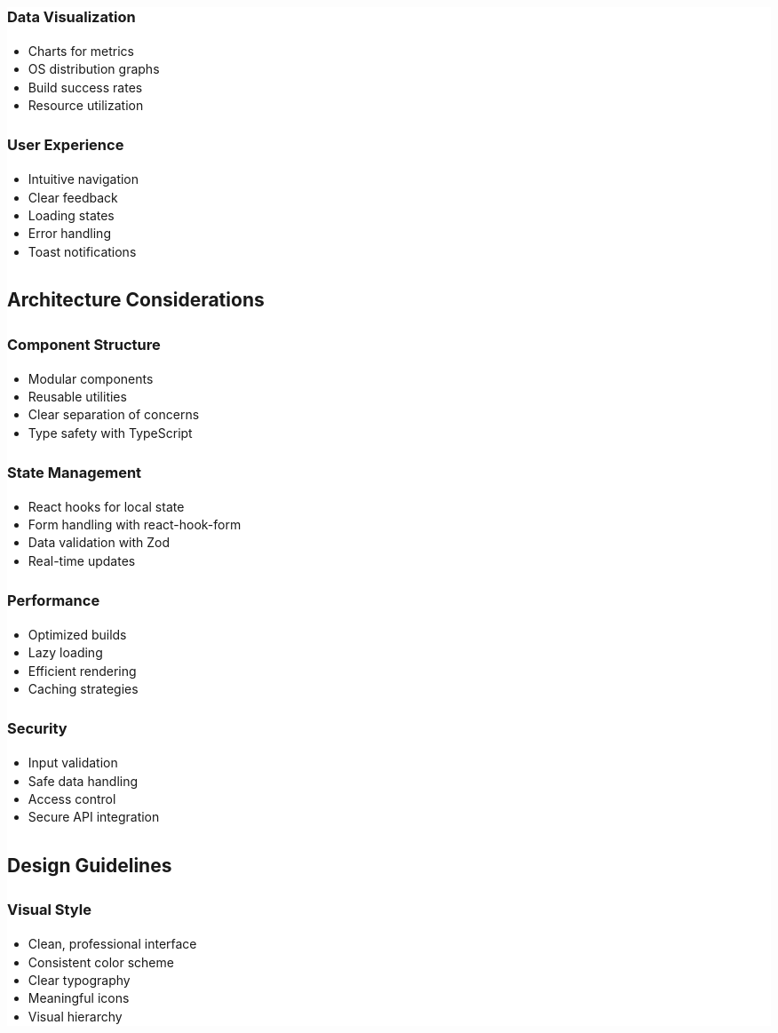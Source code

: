 ### Data Visualization
- Charts for metrics
- OS distribution graphs
- Build success rates
- Resource utilization

### User Experience
- Intuitive navigation
- Clear feedback
- Loading states
- Error handling
- Toast notifications

## Architecture Considerations

### Component Structure
- Modular components
- Reusable utilities
- Clear separation of concerns
- Type safety with TypeScript

### State Management
- React hooks for local state
- Form handling with react-hook-form
- Data validation with Zod
- Real-time updates

### Performance
- Optimized builds
- Lazy loading
- Efficient rendering
- Caching strategies

### Security
- Input validation
- Safe data handling
- Access control
- Secure API integration

## Design Guidelines

### Visual Style
- Clean, professional interface
- Consistent color scheme
- Clear typography
- Meaningful icons
- Visual hierarchy

